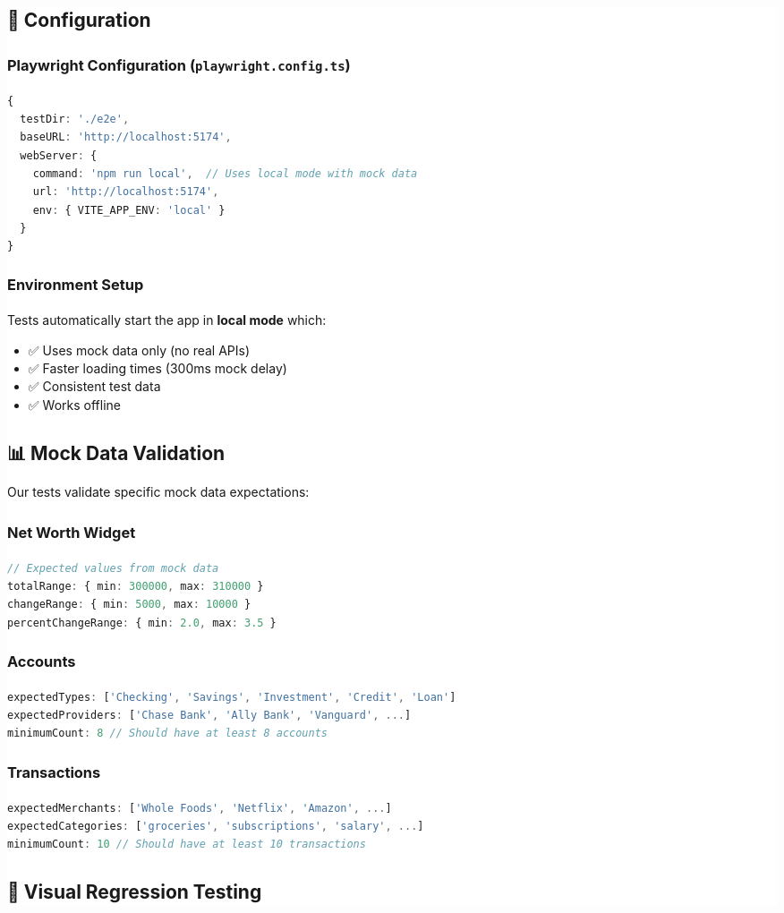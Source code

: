 ## 🔧 Configuration

### Playwright Configuration (`playwright.config.ts`)
```typescript
{
  testDir: './e2e',
  baseURL: 'http://localhost:5174',
  webServer: {
    command: 'npm run local',  // Uses local mode with mock data
    url: 'http://localhost:5174',
    env: { VITE_APP_ENV: 'local' }
  }
}
```

### Environment Setup
Tests automatically start the app in **local mode** which:
- ✅ Uses mock data only (no real APIs)
- ✅ Faster loading times (300ms mock delay)
- ✅ Consistent test data
- ✅ Works offline

## 📊 Mock Data Validation

Our tests validate specific mock data expectations:

### Net Worth Widget
```typescript
// Expected values from mock data
totalRange: { min: 300000, max: 310000 }
changeRange: { min: 5000, max: 10000 }
percentChangeRange: { min: 2.0, max: 3.5 }
```

### Accounts
```typescript
expectedTypes: ['Checking', 'Savings', 'Investment', 'Credit', 'Loan']
expectedProviders: ['Chase Bank', 'Ally Bank', 'Vanguard', ...]
minimumCount: 8 // Should have at least 8 accounts
```

### Transactions
```typescript
expectedMerchants: ['Whole Foods', 'Netflix', 'Amazon', ...]
expectedCategories: ['groceries', 'subscriptions', 'salary', ...]
minimumCount: 10 // Should have at least 10 transactions
```

## 🎨 Visual Regression Testing
